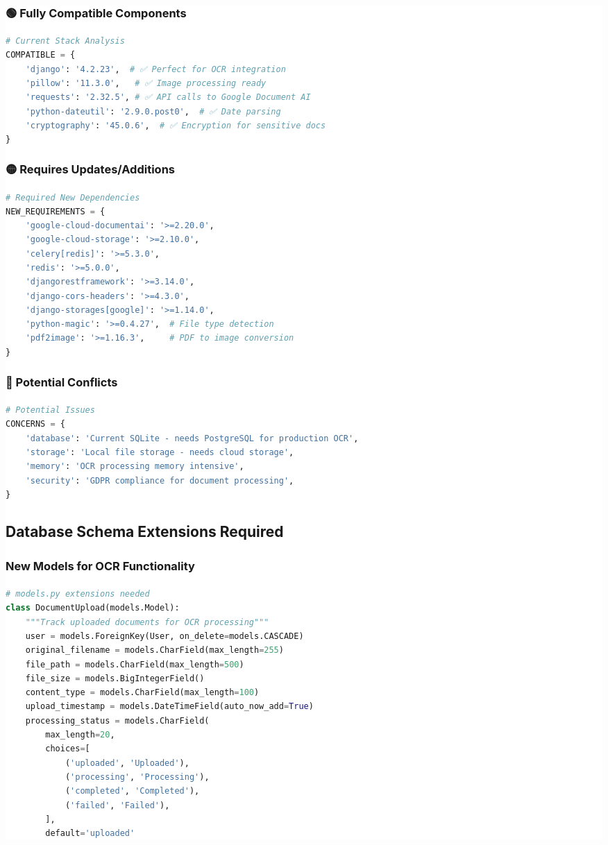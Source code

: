 ### 🟢 Fully Compatible Components

```python
# Current Stack Analysis
COMPATIBLE = {
    'django': '4.2.23',  # ✅ Perfect for OCR integration
    'pillow': '11.3.0',   # ✅ Image processing ready
    'requests': '2.32.5', # ✅ API calls to Google Document AI
    'python-dateutil': '2.9.0.post0',  # ✅ Date parsing
    'cryptography': '45.0.6',  # ✅ Encryption for sensitive docs
}
```

### 🟡 Requires Updates/Additions

```python
# Required New Dependencies
NEW_REQUIREMENTS = {
    'google-cloud-documentai': '>=2.20.0',
    'google-cloud-storage': '>=2.10.0',
    'celery[redis]': '>=5.3.0',
    'redis': '>=5.0.0',
    'djangorestframework': '>=3.14.0',
    'django-cors-headers': '>=4.3.0',
    'django-storages[google]': '>=1.14.0',
    'python-magic': '>=0.4.27',  # File type detection
    'pdf2image': '>=1.16.3',     # PDF to image conversion
}
```

### 🔴 Potential Conflicts

```python
# Potential Issues
CONCERNS = {
    'database': 'Current SQLite - needs PostgreSQL for production OCR',
    'storage': 'Local file storage - needs cloud storage',
    'memory': 'OCR processing memory intensive',
    'security': 'GDPR compliance for document processing',
}
```

## Database Schema Extensions Required

### New Models for OCR Functionality

```python
# models.py extensions needed
class DocumentUpload(models.Model):
    """Track uploaded documents for OCR processing"""
    user = models.ForeignKey(User, on_delete=models.CASCADE)
    original_filename = models.CharField(max_length=255)
    file_path = models.CharField(max_length=500)
    file_size = models.BigIntegerField()
    content_type = models.CharField(max_length=100)
    upload_timestamp = models.DateTimeField(auto_now_add=True)
    processing_status = models.CharField(
        max_length=20,
        choices=[
            ('uploaded', 'Uploaded'),
            ('processing', 'Processing'),
            ('completed', 'Completed'),
            ('failed', 'Failed'),
        ],
        default='uploaded'
```